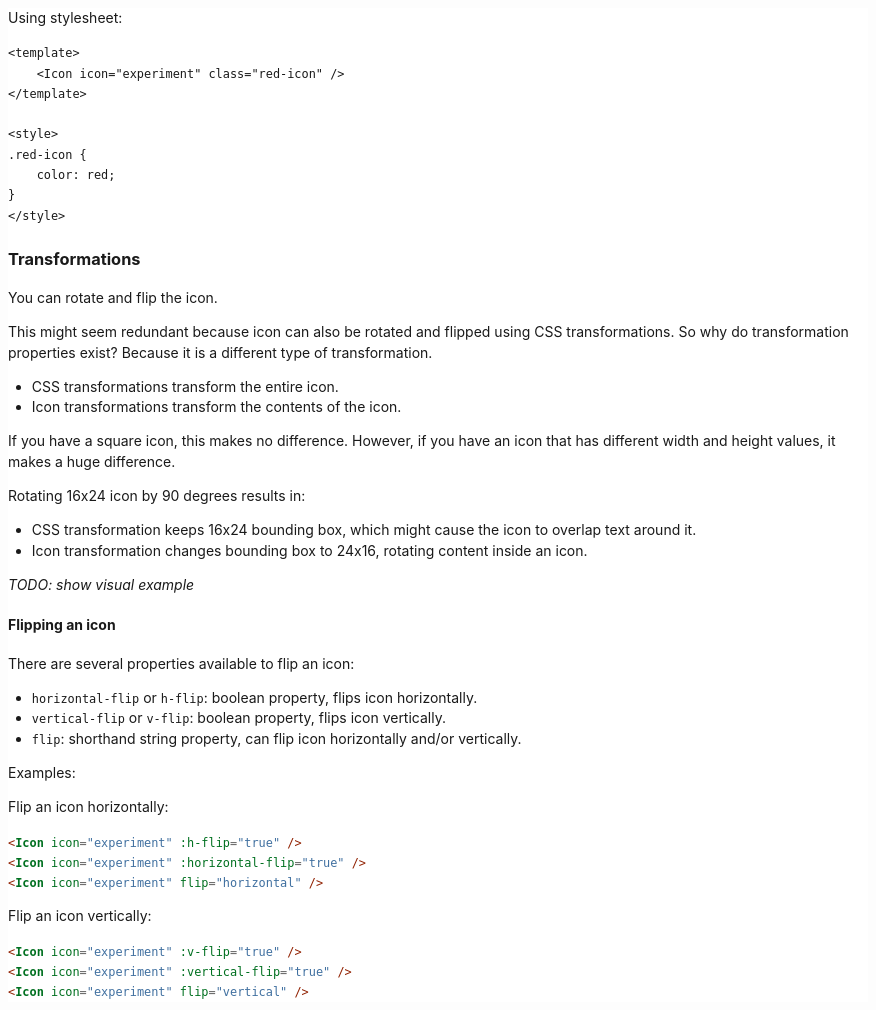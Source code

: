 Using stylesheet:

```vue
<template>
	<Icon icon="experiment" class="red-icon" />
</template>

<style>
.red-icon {
	color: red;
}
</style>
```

### Transformations

You can rotate and flip the icon.

This might seem redundant because icon can also be rotated and flipped using CSS transformations. So why do transformation properties exist? Because it is a different type of transformation.

-   CSS transformations transform the entire icon.
-   Icon transformations transform the contents of the icon.

If you have a square icon, this makes no difference. However, if you have an icon that has different width and height values, it makes a huge difference.

Rotating 16x24 icon by 90 degrees results in:

-   CSS transformation keeps 16x24 bounding box, which might cause the icon to overlap text around it.
-   Icon transformation changes bounding box to 24x16, rotating content inside an icon.

_TODO: show visual example_

#### Flipping an icon

There are several properties available to flip an icon:

-   `horizontal-flip` or `h-flip`: boolean property, flips icon horizontally.
-   `vertical-flip` or `v-flip`: boolean property, flips icon vertically.
-   `flip`: shorthand string property, can flip icon horizontally and/or vertically.

Examples:

Flip an icon horizontally:

```html
<Icon icon="experiment" :h-flip="true" />
<Icon icon="experiment" :horizontal-flip="true" />
<Icon icon="experiment" flip="horizontal" />
```

Flip an icon vertically:

```html
<Icon icon="experiment" :v-flip="true" />
<Icon icon="experiment" :vertical-flip="true" />
<Icon icon="experiment" flip="vertical" />
```
